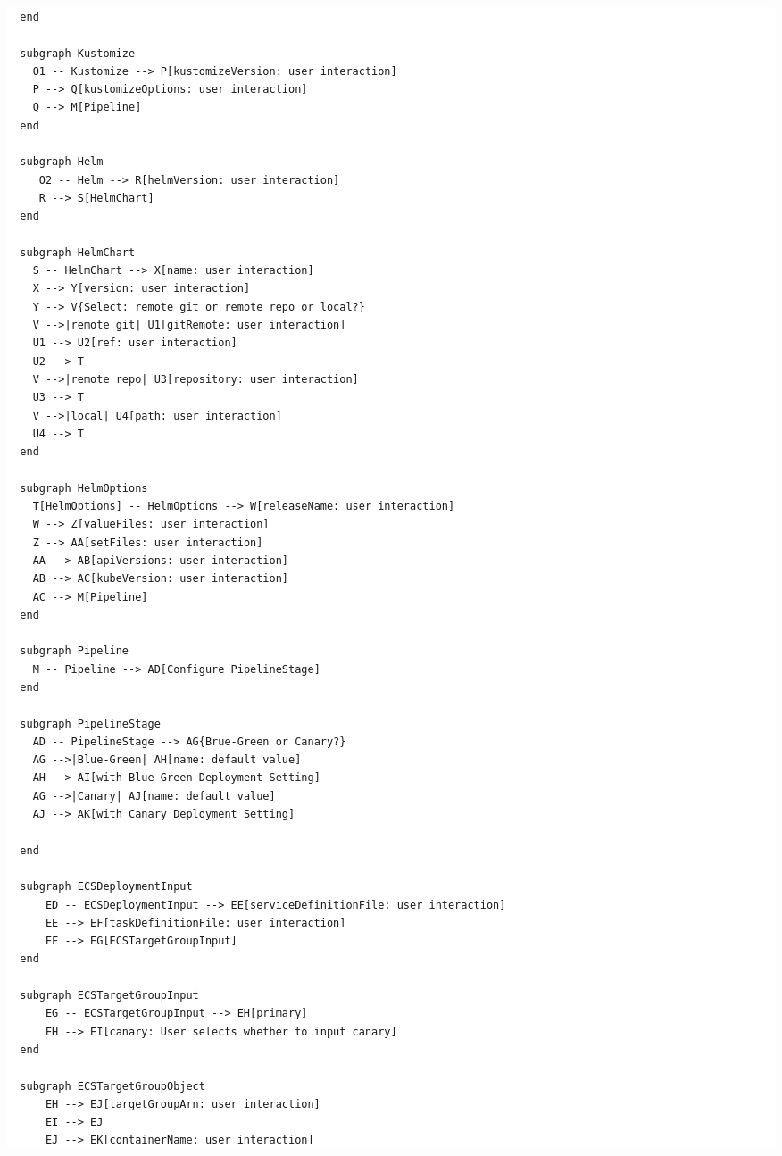 ```mermaid
  end
  
  subgraph Kustomize
    O1 -- Kustomize --> P[kustomizeVersion: user interaction]
    P --> Q[kustomizeOptions: user interaction]
    Q --> M[Pipeline]
  end
  
  subgraph Helm 
     O2 -- Helm --> R[helmVersion: user interaction]
     R --> S[HelmChart]
  end

  subgraph HelmChart
    S -- HelmChart --> X[name: user interaction]
    X --> Y[version: user interaction]
    Y --> V{Select: remote git or remote repo or local?}
    V -->|remote git| U1[gitRemote: user interaction]
    U1 --> U2[ref: user interaction]
    U2 --> T
    V -->|remote repo| U3[repository: user interaction]
    U3 --> T
    V -->|local| U4[path: user interaction]
    U4 --> T
  end

  subgraph HelmOptions
    T[HelmOptions] -- HelmOptions --> W[releaseName: user interaction]
    W --> Z[valueFiles: user interaction]
    Z --> AA[setFiles: user interaction]
    AA --> AB[apiVersions: user interaction]
    AB --> AC[kubeVersion: user interaction]
    AC --> M[Pipeline]
  end

  subgraph Pipeline
    M -- Pipeline --> AD[Configure PipelineStage]
  end

  subgraph PipelineStage
    AD -- PipelineStage --> AG{Brue-Green or Canary?}
    AG -->|Blue-Green| AH[name: default value]
    AH --> AI[with Blue-Green Deployment Setting]
    AG -->|Canary| AJ[name: default value]
    AJ --> AK[with Canary Deployment Setting]
    
  end
  
  subgraph ECSDeploymentInput 
      ED -- ECSDeploymentInput --> EE[serviceDefinitionFile: user interaction]
      EE --> EF[taskDefinitionFile: user interaction]
      EF --> EG[ECSTargetGroupInput]
  end
  
  subgraph ECSTargetGroupInput 
      EG -- ECSTargetGroupInput --> EH[primary]
      EH --> EI[canary: User selects whether to input canary]
  end
  
  subgraph ECSTargetGroupObject
      EH --> EJ[targetGroupArn: user interaction]
      EI --> EJ
      EJ --> EK[containerName: user interaction]
```